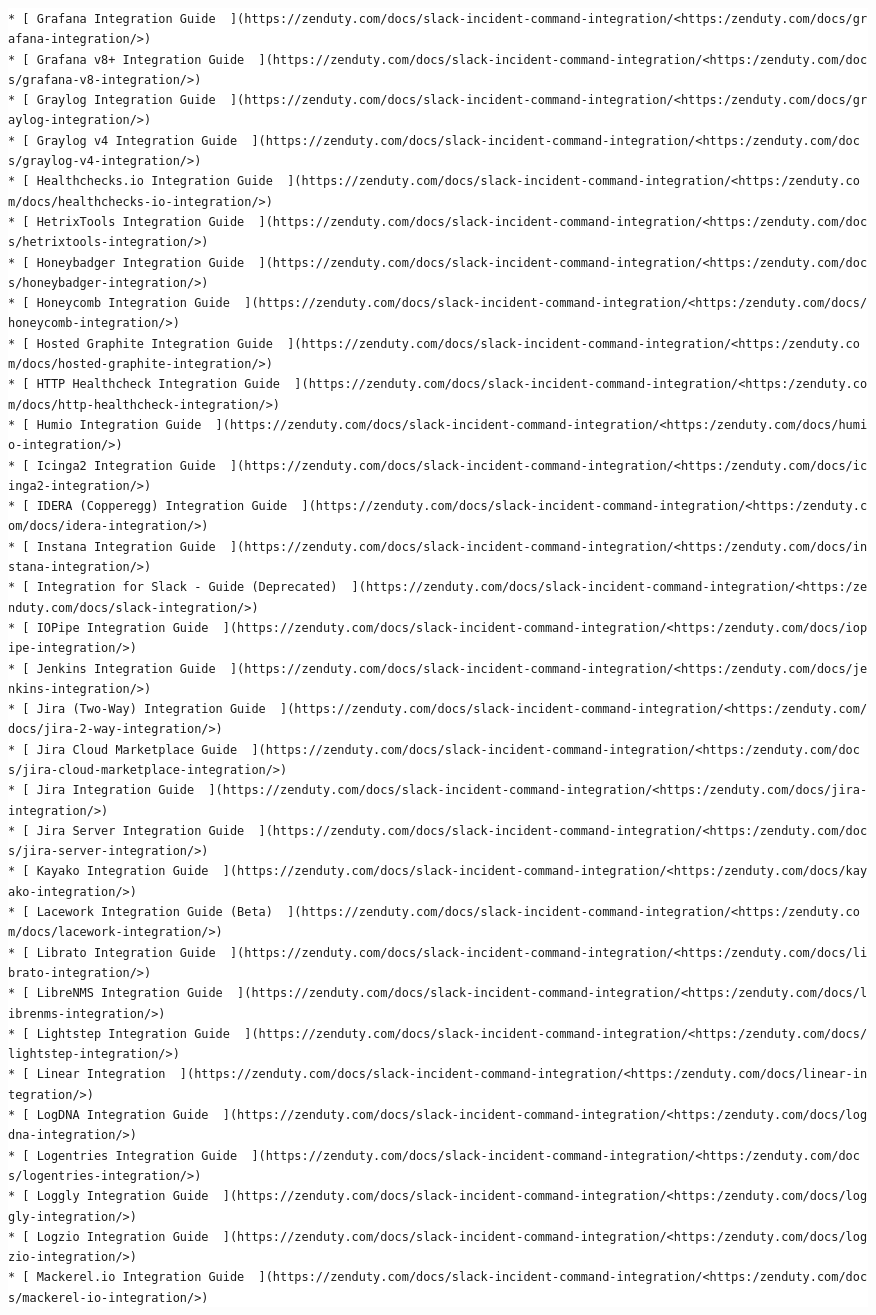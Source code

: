     * [ Grafana Integration Guide  ](https://zenduty.com/docs/slack-incident-command-integration/<https:/zenduty.com/docs/grafana-integration/>)
    * [ Grafana v8+ Integration Guide  ](https://zenduty.com/docs/slack-incident-command-integration/<https:/zenduty.com/docs/grafana-v8-integration/>)
    * [ Graylog Integration Guide  ](https://zenduty.com/docs/slack-incident-command-integration/<https:/zenduty.com/docs/graylog-integration/>)
    * [ Graylog v4 Integration Guide  ](https://zenduty.com/docs/slack-incident-command-integration/<https:/zenduty.com/docs/graylog-v4-integration/>)
    * [ Healthchecks.io Integration Guide  ](https://zenduty.com/docs/slack-incident-command-integration/<https:/zenduty.com/docs/healthchecks-io-integration/>)
    * [ HetrixTools Integration Guide  ](https://zenduty.com/docs/slack-incident-command-integration/<https:/zenduty.com/docs/hetrixtools-integration/>)
    * [ Honeybadger Integration Guide  ](https://zenduty.com/docs/slack-incident-command-integration/<https:/zenduty.com/docs/honeybadger-integration/>)
    * [ Honeycomb Integration Guide  ](https://zenduty.com/docs/slack-incident-command-integration/<https:/zenduty.com/docs/honeycomb-integration/>)
    * [ Hosted Graphite Integration Guide  ](https://zenduty.com/docs/slack-incident-command-integration/<https:/zenduty.com/docs/hosted-graphite-integration/>)
    * [ HTTP Healthcheck Integration Guide  ](https://zenduty.com/docs/slack-incident-command-integration/<https:/zenduty.com/docs/http-healthcheck-integration/>)
    * [ Humio Integration Guide  ](https://zenduty.com/docs/slack-incident-command-integration/<https:/zenduty.com/docs/humio-integration/>)
    * [ Icinga2 Integration Guide  ](https://zenduty.com/docs/slack-incident-command-integration/<https:/zenduty.com/docs/icinga2-integration/>)
    * [ IDERA (Copperegg) Integration Guide  ](https://zenduty.com/docs/slack-incident-command-integration/<https:/zenduty.com/docs/idera-integration/>)
    * [ Instana Integration Guide  ](https://zenduty.com/docs/slack-incident-command-integration/<https:/zenduty.com/docs/instana-integration/>)
    * [ Integration for Slack - Guide (Deprecated)  ](https://zenduty.com/docs/slack-incident-command-integration/<https:/zenduty.com/docs/slack-integration/>)
    * [ IOPipe Integration Guide  ](https://zenduty.com/docs/slack-incident-command-integration/<https:/zenduty.com/docs/iopipe-integration/>)
    * [ Jenkins Integration Guide  ](https://zenduty.com/docs/slack-incident-command-integration/<https:/zenduty.com/docs/jenkins-integration/>)
    * [ Jira (Two-Way) Integration Guide  ](https://zenduty.com/docs/slack-incident-command-integration/<https:/zenduty.com/docs/jira-2-way-integration/>)
    * [ Jira Cloud Marketplace Guide  ](https://zenduty.com/docs/slack-incident-command-integration/<https:/zenduty.com/docs/jira-cloud-marketplace-integration/>)
    * [ Jira Integration Guide  ](https://zenduty.com/docs/slack-incident-command-integration/<https:/zenduty.com/docs/jira-integration/>)
    * [ Jira Server Integration Guide  ](https://zenduty.com/docs/slack-incident-command-integration/<https:/zenduty.com/docs/jira-server-integration/>)
    * [ Kayako Integration Guide  ](https://zenduty.com/docs/slack-incident-command-integration/<https:/zenduty.com/docs/kayako-integration/>)
    * [ Lacework Integration Guide (Beta)  ](https://zenduty.com/docs/slack-incident-command-integration/<https:/zenduty.com/docs/lacework-integration/>)
    * [ Librato Integration Guide  ](https://zenduty.com/docs/slack-incident-command-integration/<https:/zenduty.com/docs/librato-integration/>)
    * [ LibreNMS Integration Guide  ](https://zenduty.com/docs/slack-incident-command-integration/<https:/zenduty.com/docs/librenms-integration/>)
    * [ Lightstep Integration Guide  ](https://zenduty.com/docs/slack-incident-command-integration/<https:/zenduty.com/docs/lightstep-integration/>)
    * [ Linear Integration  ](https://zenduty.com/docs/slack-incident-command-integration/<https:/zenduty.com/docs/linear-integration/>)
    * [ LogDNA Integration Guide  ](https://zenduty.com/docs/slack-incident-command-integration/<https:/zenduty.com/docs/logdna-integration/>)
    * [ Logentries Integration Guide  ](https://zenduty.com/docs/slack-incident-command-integration/<https:/zenduty.com/docs/logentries-integration/>)
    * [ Loggly Integration Guide  ](https://zenduty.com/docs/slack-incident-command-integration/<https:/zenduty.com/docs/loggly-integration/>)
    * [ Logzio Integration Guide  ](https://zenduty.com/docs/slack-incident-command-integration/<https:/zenduty.com/docs/logzio-integration/>)
    * [ Mackerel.io Integration Guide  ](https://zenduty.com/docs/slack-incident-command-integration/<https:/zenduty.com/docs/mackerel-io-integration/>)